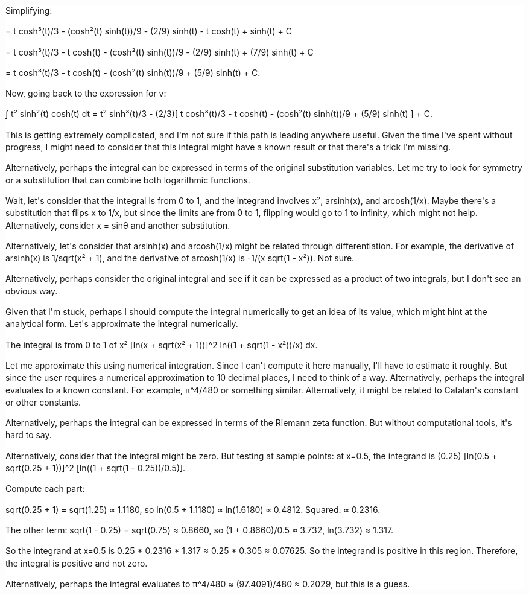 Simplifying:

= t cosh³(t)/3 - (cosh²(t) sinh(t))/9 - (2/9) sinh(t) - t cosh(t) + sinh(t) + C

= t cosh³(t)/3 - t cosh(t) - (cosh²(t) sinh(t))/9 - (2/9) sinh(t) + (7/9) sinh(t) + C

= t cosh³(t)/3 - t cosh(t) - (cosh²(t) sinh(t))/9 + (5/9) sinh(t) + C.

Now, going back to the expression for v:

∫ t² sinh²(t) cosh(t) dt = t² sinh³(t)/3 - (2/3)[ t cosh³(t)/3 - t cosh(t) - (cosh²(t) sinh(t))/9 + (5/9) sinh(t) ] + C.

This is getting extremely complicated, and I'm not sure if this path is leading anywhere useful. Given the time I've spent without progress, I might need to consider that this integral might have a known result or that there's a trick I'm missing.

Alternatively, perhaps the integral can be expressed in terms of the original substitution variables. Let me try to look for symmetry or a substitution that can combine both logarithmic functions.

Wait, let's consider that the integral is from 0 to 1, and the integrand involves x², arsinh(x), and arcosh(1/x). Maybe there's a substitution that flips x to 1/x, but since the limits are from 0 to 1, flipping would go to 1 to infinity, which might not help. Alternatively, consider x = sinθ and another substitution.

Alternatively, let's consider that arsinh(x) and arcosh(1/x) might be related through differentiation. For example, the derivative of arsinh(x) is 1/sqrt(x² + 1), and the derivative of arcosh(1/x) is -1/(x sqrt(1 - x²)). Not sure.

Alternatively, perhaps consider the original integral and see if it can be expressed as a product of two integrals, but I don't see an obvious way.

Given that I'm stuck, perhaps I should compute the integral numerically to get an idea of its value, which might hint at the analytical form. Let's approximate the integral numerically.

The integral is from 0 to 1 of x² [ln(x + sqrt(x² + 1))]^2 ln((1 + sqrt(1 - x²))/x) dx.

Let me approximate this using numerical integration. Since I can't compute it here manually, I'll have to estimate it roughly. But since the user requires a numerical approximation to 10 decimal places, I need to think of a way. Alternatively, perhaps the integral evaluates to a known constant. For example, π^4/480 or something similar. Alternatively, it might be related to Catalan's constant or other constants.

Alternatively, perhaps the integral can be expressed in terms of the Riemann zeta function. But without computational tools, it's hard to say.

Alternatively, consider that the integral might be zero. But testing at sample points: at x=0.5, the integrand is (0.25) [ln(0.5 + sqrt(0.25 + 1))]^2 [ln((1 + sqrt(1 - 0.25))/0.5)].

Compute each part:

sqrt(0.25 + 1) = sqrt(1.25) ≈ 1.1180, so ln(0.5 + 1.1180) ≈ ln(1.6180) ≈ 0.4812. Squared: ≈ 0.2316.

The other term: sqrt(1 - 0.25) = sqrt(0.75) ≈ 0.8660, so (1 + 0.8660)/0.5 ≈ 3.732, ln(3.732) ≈ 1.317.

So the integrand at x=0.5 is 0.25 * 0.2316 * 1.317 ≈ 0.25 * 0.305 ≈ 0.07625. So the integrand is positive in this region. Therefore, the integral is positive and not zero.

Alternatively, perhaps the integral evaluates to π^4/480 ≈ (97.4091)/480 ≈ 0.2029, but this is a guess.
